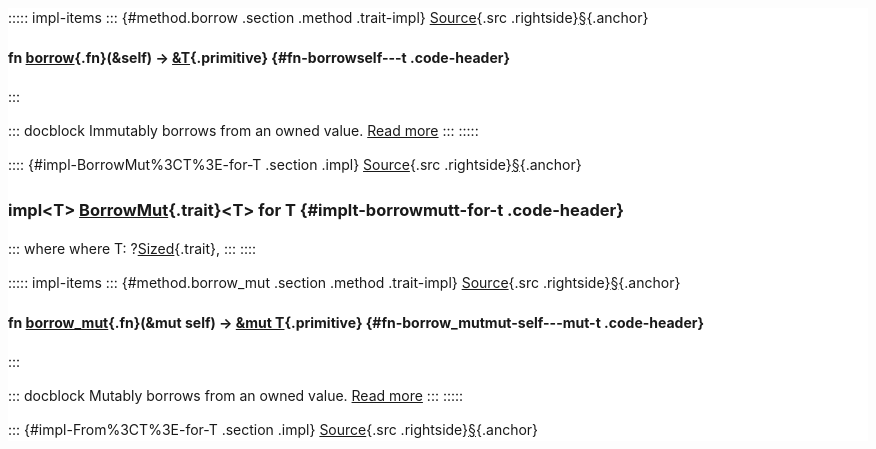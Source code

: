 ::::: impl-items
::: {#method.borrow .section .method .trait-impl}
[Source](https://doc.rust-lang.org/1.86.0/src/core/borrow.rs.html#211){.src
.rightside}[§](#method.borrow){.anchor}

#### fn [borrow](https://doc.rust-lang.org/1.86.0/core/borrow/trait.Borrow.html#tymethod.borrow){.fn}(&self) -\> [&T](https://doc.rust-lang.org/1.86.0/std/primitive.reference.html){.primitive} {#fn-borrowself---t .code-header}
:::

::: docblock
Immutably borrows from an owned value. [Read
more](https://doc.rust-lang.org/1.86.0/core/borrow/trait.Borrow.html#tymethod.borrow)
:::
:::::

:::: {#impl-BorrowMut%3CT%3E-for-T .section .impl}
[Source](https://doc.rust-lang.org/1.86.0/src/core/borrow.rs.html#217){.src
.rightside}[§](#impl-BorrowMut%3CT%3E-for-T){.anchor}

### impl\<T\> [BorrowMut](https://doc.rust-lang.org/1.86.0/core/borrow/trait.BorrowMut.html "trait core::borrow::BorrowMut"){.trait}\<T\> for T {#implt-borrowmutt-for-t .code-header}

::: where
where T:
?[Sized](https://doc.rust-lang.org/1.86.0/core/marker/trait.Sized.html "trait core::marker::Sized"){.trait},
:::
::::

::::: impl-items
::: {#method.borrow_mut .section .method .trait-impl}
[Source](https://doc.rust-lang.org/1.86.0/src/core/borrow.rs.html#218){.src
.rightside}[§](#method.borrow_mut){.anchor}

#### fn [borrow_mut](https://doc.rust-lang.org/1.86.0/core/borrow/trait.BorrowMut.html#tymethod.borrow_mut){.fn}(&mut self) -\> [&mut T](https://doc.rust-lang.org/1.86.0/std/primitive.reference.html){.primitive} {#fn-borrow_mutmut-self---mut-t .code-header}
:::

::: docblock
Mutably borrows from an owned value. [Read
more](https://doc.rust-lang.org/1.86.0/core/borrow/trait.BorrowMut.html#tymethod.borrow_mut)
:::
:::::

::: {#impl-From%3CT%3E-for-T .section .impl}
[Source](https://doc.rust-lang.org/1.86.0/src/core/convert/mod.rs.html#767){.src
.rightside}[§](#impl-From%3CT%3E-for-T){.anchor}
